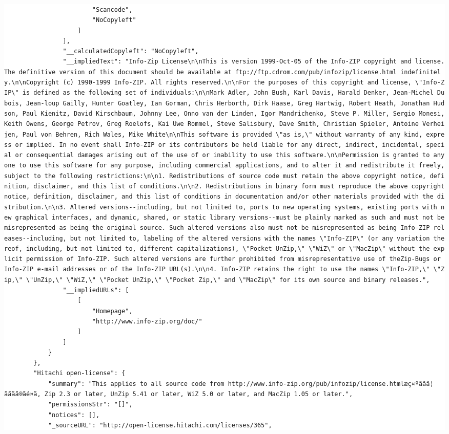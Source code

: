                             "Scancode",
                            "NoCopyleft"
                        ]
                    ],
                    "__calculatedCopyleft": "NoCopyleft",
                    "__impliedText": "Info-Zip License\n\nThis is version 1999-Oct-05 of the Info-ZIP copyright and license. The definitive version of this document should be available at ftp://ftp.cdrom.com/pub/infozip/license.html indefinitely.\n\nCopyright (c) 1990-1999 Info-ZIP. All rights reserved.\n\nFor the purposes of this copyright and license, \"Info-ZIP\" is defined as the following set of individuals:\n\nMark Adler, John Bush, Karl Davis, Harald Denker, Jean-Michel Dubois, Jean-loup Gailly, Hunter Goatley, Ian Gorman, Chris Herborth, Dirk Haase, Greg Hartwig, Robert Heath, Jonathan Hudson, Paul Kienitz, David Kirschbaum, Johnny Lee, Onno van der Linden, Igor Mandrichenko, Steve P. Miller, Sergio Monesi, Keith Owens, George Petrov, Greg Roelofs, Kai Uwe Rommel, Steve Salisbury, Dave Smith, Christian Spieler, Antoine Verheijen, Paul von Behren, Rich Wales, Mike White\n\nThis software is provided \"as is,\" without warranty of any kind, express or implied. In no event shall Info-ZIP or its contributors be held liable for any direct, indirect, incidental, special or consequential damages arising out of the use of or inability to use this software.\n\nPermission is granted to anyone to use this software for any purpose, including commercial applications, and to alter it and redistribute it freely, subject to the following restrictions:\n\n1. Redistributions of source code must retain the above copyright notice, definition, disclaimer, and this list of conditions.\n\n2. Redistributions in binary form must reproduce the above copyright notice, definition, disclaimer, and this list of conditions in documentation and/or other materials provided with the distribution.\n\n3. Altered versions--including, but not limited to, ports to new operating systems, existing ports with new graphical interfaces, and dynamic, shared, or static library versions--must be plainly marked as such and must not be misrepresented as being the original source. Such altered versions also must not be misrepresented as being Info-ZIP releases--including, but not limited to, labeling of the altered versions with the names \"Info-ZIP\" (or any variation thereof, including, but not limited to, different capitalizations), \"Pocket UnZip,\" \"WiZ\" or \"MacZip\" without the explicit permission of Info-ZIP. Such altered versions are further prohibited from misrepresentative use of theZip-Bugs or Info-ZIP e-mail addresses or of the Info-ZIP URL(s).\n\n4. Info-ZIP retains the right to use the names \"Info-ZIP,\" \"Zip,\" \"UnZip,\" \"WiZ,\" \"Pocket UnZip,\" \"Pocket Zip,\" and \"MacZip\" for its own source and binary releases.",
                    "__impliedURLs": [
                        [
                            "Homepage",
                            "http://www.info-zip.org/doc/"
                        ]
                    ]
                }
            },
            "Hitachi open-license": {
                "summary": "This applies to all source code from http://www.info-zip.org/pub/infozip/license.htmlæç¤ºããã¦ãããã®ãé¤ã, Zip 2.3 or later, UnZip 5.41 or later, WiZ 5.0 or later, and MacZip 1.05 or later.",
                "permissionsStr": "[]",
                "notices": [],
                "_sourceURL": "http://open-license.hitachi.com/licenses/365",